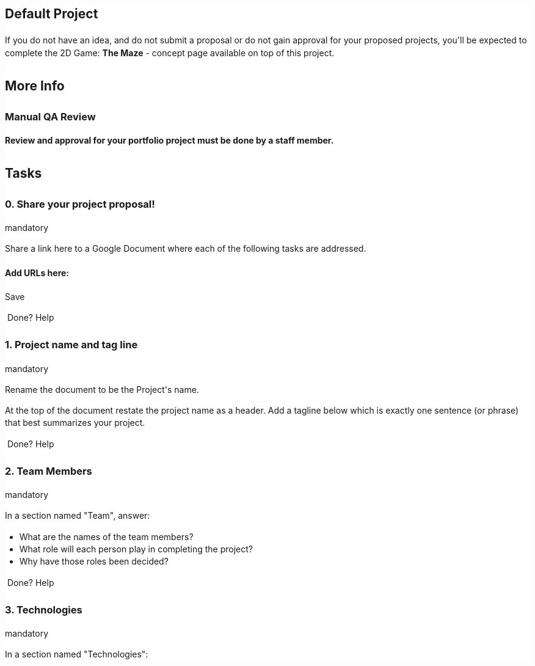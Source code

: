 Default Project
---------------

If you do not have an idea, and do not submit a proposal or do not gain approval for your proposed projects, you'll be expected to complete the 2D Game: **The Maze** - concept page available on top of this project.

More Info
---------

### Manual QA Review

**Review and approval for your portfolio project must be done by a staff member.**

Tasks
-----

### 0\. Share your project proposal!

mandatory

Share a link here to a Google Document where each of the following tasks are addressed.

#### Add URLs here:

Save

 Done? Help

### 1\. Project name and tag line

mandatory

Rename the document to be the Project's name.

At the top of the document restate the project name as a header. Add a tagline below which is exactly one sentence (or phrase) that best summarizes your project.

 Done? Help

### 2\. Team Members

mandatory

In a section named "Team", answer:

-   What are the names of the team members?
-   What role will each person play in completing the project?
-   Why have those roles been decided?

 Done? Help

### 3\. Technologies

mandatory

In a section named "Technologies":
